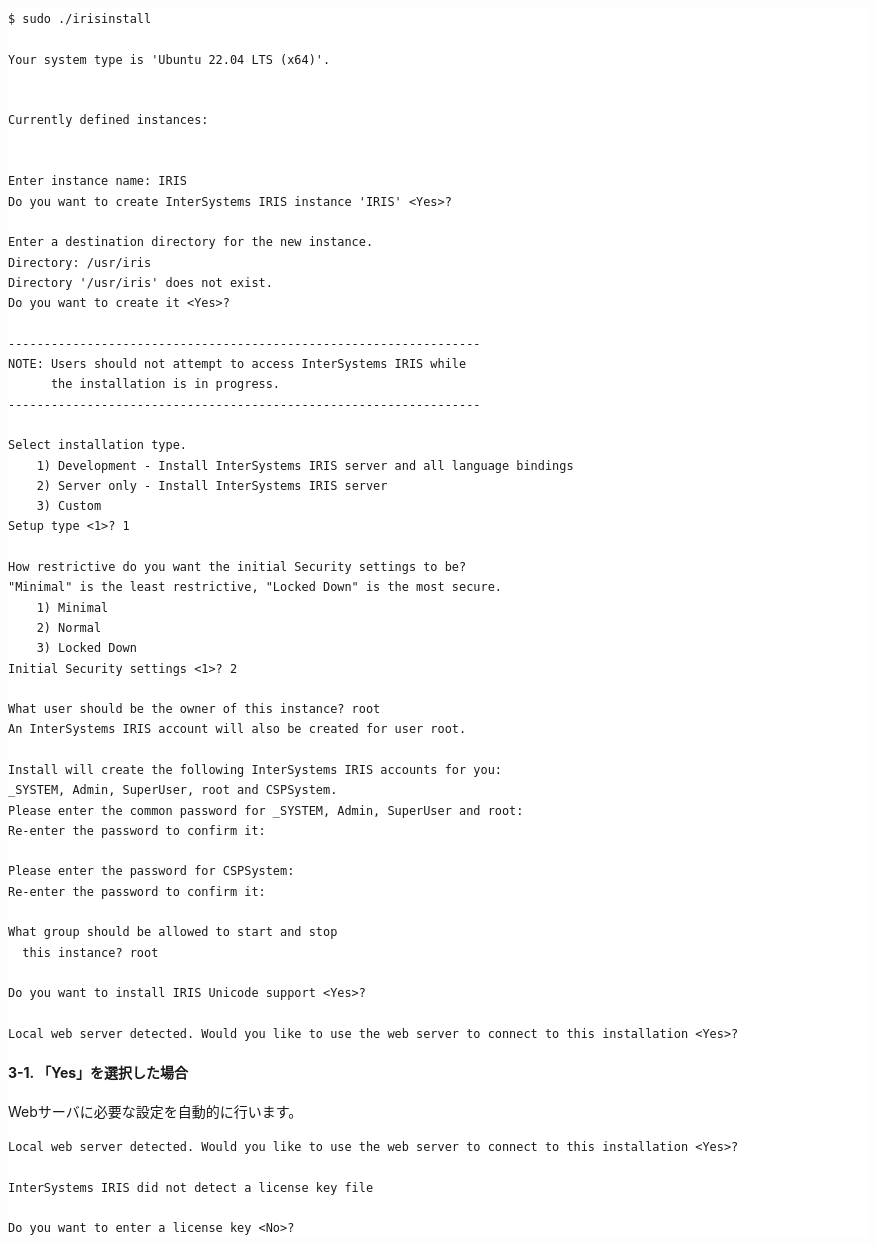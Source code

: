 ```
$ sudo ./irisinstall

Your system type is 'Ubuntu 22.04 LTS (x64)'.


Currently defined instances:


Enter instance name: IRIS
Do you want to create InterSystems IRIS instance 'IRIS' <Yes>?

Enter a destination directory for the new instance.
Directory: /usr/iris
Directory '/usr/iris' does not exist.
Do you want to create it <Yes>?

------------------------------------------------------------------
NOTE: Users should not attempt to access InterSystems IRIS while
      the installation is in progress.
------------------------------------------------------------------

Select installation type.
    1) Development - Install InterSystems IRIS server and all language bindings
    2) Server only - Install InterSystems IRIS server
    3) Custom
Setup type <1>? 1

How restrictive do you want the initial Security settings to be?
"Minimal" is the least restrictive, "Locked Down" is the most secure.
    1) Minimal
    2) Normal
    3) Locked Down
Initial Security settings <1>? 2

What user should be the owner of this instance? root
An InterSystems IRIS account will also be created for user root.

Install will create the following InterSystems IRIS accounts for you:
_SYSTEM, Admin, SuperUser, root and CSPSystem.
Please enter the common password for _SYSTEM, Admin, SuperUser and root:
Re-enter the password to confirm it:

Please enter the password for CSPSystem:
Re-enter the password to confirm it:

What group should be allowed to start and stop
  this instance? root

Do you want to install IRIS Unicode support <Yes>?

Local web server detected. Would you like to use the web server to connect to this installation <Yes>?
```
#### 3-1. 「Yes」を選択した場合
Webサーバに必要な設定を自動的に行います。
```
Local web server detected. Would you like to use the web server to connect to this installation <Yes>?

InterSystems IRIS did not detect a license key file

Do you want to enter a license key <No>?

```